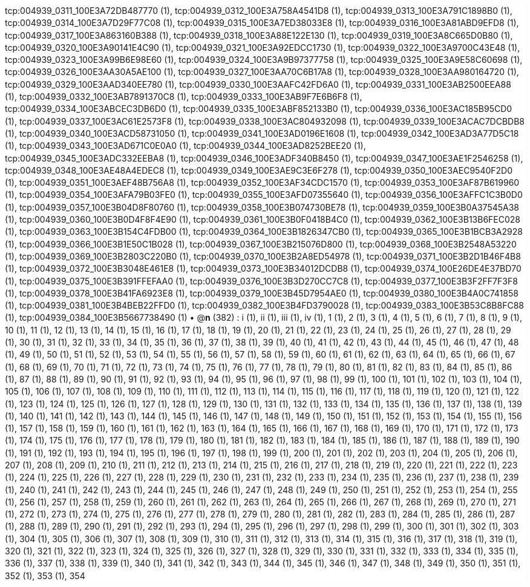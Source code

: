 tcp:004939_0311_100E3A72DB487770 (1), tcp:004939_0312_100E3A758A4541D8 (1), tcp:004939_0313_100E3A791C1898B0 (1), tcp:004939_0314_100E3A7D29F77C08 (1), tcp:004939_0315_100E3A7ED38033E8 (1), tcp:004939_0316_100E3A81ABD9EFD8 (1), tcp:004939_0317_100E3A863160B388 (1), tcp:004939_0318_100E3A88E122E130 (1), tcp:004939_0319_100E3A8C665D0B80 (1), tcp:004939_0320_100E3A90141E4C90 (1), tcp:004939_0321_100E3A92EDCC1730 (1), tcp:004939_0322_100E3A9700C43E48 (1), tcp:004939_0323_100E3A99B6E98E60 (1), tcp:004939_0324_100E3A9B97377758 (1), tcp:004939_0325_100E3A9E58C60698 (1), tcp:004939_0326_100E3AA30A5AE100 (1), tcp:004939_0327_100E3AA70C6B17A8 (1), tcp:004939_0328_100E3AA980164720 (1), tcp:004939_0329_100E3AAD340EE780 (1), tcp:004939_0330_100E3AAFC42FD6A0 (1), tcp:004939_0331_100E3AB2500EEA88 (1), tcp:004939_0332_100E3AB7891370C8 (1), tcp:004939_0333_100E3AB9F7E6B6F8 (1), tcp:004939_0334_100E3ABCEC3DB6D0 (1), tcp:004939_0335_100E3ABF852133B0 (1), tcp:004939_0336_100E3AC185B95CD0 (1), tcp:004939_0337_100E3AC61E2573F8 (1), tcp:004939_0338_100E3AC804932098 (1), tcp:004939_0339_100E3ACAC7DCBDB8 (1), tcp:004939_0340_100E3ACD58731050 (1), tcp:004939_0341_100E3AD0196E1608 (1), tcp:004939_0342_100E3AD3A77D5C18 (1), tcp:004939_0343_100E3AD671C0E0A0 (1), tcp:004939_0344_100E3AD8252BEE20 (1), tcp:004939_0345_100E3ADC332EEBA8 (1), tcp:004939_0346_100E3ADF340B8450 (1), tcp:004939_0347_100E3AE1F2546258 (1), tcp:004939_0348_100E3AE48A4EDEC8 (1), tcp:004939_0349_100E3AE9C3E6F278 (1), tcp:004939_0350_100E3AEC9540F2D0 (1), tcp:004939_0351_100E3AEF48B756A8 (1), tcp:004939_0352_100E3AF34CDC1570 (1), tcp:004939_0353_100E3AF87B619960 (1), tcp:004939_0354_100E3AFA79B03FE0 (1), tcp:004939_0355_100E3AFD07355640 (1), tcp:004939_0356_100E3AFFC1C3B0D0 (1), tcp:004939_0357_100E3B04D8F80760 (1), tcp:004939_0358_100E3B074730BE78 (1), tcp:004939_0359_100E3B0A37545A38 (1), tcp:004939_0360_100E3B0D4F8F4E90 (1), tcp:004939_0361_100E3B0F0418B4C0 (1), tcp:004939_0362_100E3B13B6FEC028 (1), tcp:004939_0363_100E3B154C4FDB00 (1), tcp:004939_0364_100E3B1826347CB0 (1), tcp:004939_0365_100E3B1BCB3A2928 (1), tcp:004939_0366_100E3B1E50C1B028 (1), tcp:004939_0367_100E3B215076D800 (1), tcp:004939_0368_100E3B2548A53220 (1), tcp:004939_0369_100E3B2803C220B0 (1), tcp:004939_0370_100E3B2A8ED54978 (1), tcp:004939_0371_100E3B2D1B46F4B8 (1), tcp:004939_0372_100E3B3048E461E8 (1), tcp:004939_0373_100E3B34012DCDB8 (1), tcp:004939_0374_100E26DE4E37BD70 (1), tcp:004939_0375_100E3B391FFEFAA0 (1), tcp:004939_0376_100E3B3D270CC7C8 (1), tcp:004939_0377_100E3B3F2FF7F3F8 (1), tcp:004939_0378_100E3B41FA6923E8 (1), tcp:004939_0379_100E3B45D7954AE0 (1), tcp:004939_0380_100E3B4A0C741858 (1), tcp:004939_0381_100E3B4BEB22FFD0 (1), tcp:004939_0382_100E3B4FD3790028 (1), tcp:004939_0383_100E3B53C8B8FC88 (1), tcp:004939_0384_100E3B5667738490 (1)  •  @__n__ (382) : i (1), ii (1), iii (1), iv (1), 1 (1), 2 (1), 3 (1), 4 (1), 5 (1), 6 (1), 7 (1), 8 (1), 9 (1), 10 (1), 11 (1), 12 (1), 13 (1), 14 (1), 15 (1), 16 (1), 17 (1), 18 (1), 19 (1), 20 (1), 21 (1), 22 (1), 23 (1), 24 (1), 25 (1), 26 (1), 27 (1), 28 (1), 29 (1), 30 (1), 31 (1), 32 (1), 33 (1), 34 (1), 35 (1), 36 (1), 37 (1), 38 (1), 39 (1), 40 (1), 41 (1), 42 (1), 43 (1), 44 (1), 45 (1), 46 (1), 47 (1), 48 (1), 49 (1), 50 (1), 51 (1), 52 (1), 53 (1), 54 (1), 55 (1), 56 (1), 57 (1), 58 (1), 59 (1), 60 (1), 61 (1), 62 (1), 63 (1), 64 (1), 65 (1), 66 (1), 67 (1), 68 (1), 69 (1), 70 (1), 71 (1), 72 (1), 73 (1), 74 (1), 75 (1), 76 (1), 77 (1), 78 (1), 79 (1), 80 (1), 81 (1), 82 (1), 83 (1), 84 (1), 85 (1), 86 (1), 87 (1), 88 (1), 89 (1), 90 (1), 91 (1), 92 (1), 93 (1), 94 (1), 95 (1), 96 (1), 97 (1), 98 (1), 99 (1), 100 (1), 101 (1), 102 (1), 103 (1), 104 (1), 105 (1), 106 (1), 107 (1), 108 (1), 109 (1), 110 (1), 111 (1), 112 (1), 113 (1), 114 (1), 115 (1), 116 (1), 117 (1), 118 (1), 119 (1), 120 (1), 121 (1), 122 (1), 123 (1), 124 (1), 125 (1), 126 (1), 127 (1), 128 (1), 129 (1), 130 (1), 131 (1), 132 (1), 133 (1), 134 (1), 135 (1), 136 (1), 137 (1), 138 (1), 139 (1), 140 (1), 141 (1), 142 (1), 143 (1), 144 (1), 145 (1), 146 (1), 147 (1), 148 (1), 149 (1), 150 (1), 151 (1), 152 (1), 153 (1), 154 (1), 155 (1), 156 (1), 157 (1), 158 (1), 159 (1), 160 (1), 161 (1), 162 (1), 163 (1), 164 (1), 165 (1), 166 (1), 167 (1), 168 (1), 169 (1), 170 (1), 171 (1), 172 (1), 173 (1), 174 (1), 175 (1), 176 (1), 177 (1), 178 (1), 179 (1), 180 (1), 181 (1), 182 (1), 183 (1), 184 (1), 185 (1), 186 (1), 187 (1), 188 (1), 189 (1), 190 (1), 191 (1), 192 (1), 193 (1), 194 (1), 195 (1), 196 (1), 197 (1), 198 (1), 199 (1), 200 (1), 201 (1), 202 (1), 203 (1), 204 (1), 205 (1), 206 (1), 207 (1), 208 (1), 209 (1), 210 (1), 211 (1), 212 (1), 213 (1), 214 (1), 215 (1), 216 (1), 217 (1), 218 (1), 219 (1), 220 (1), 221 (1), 222 (1), 223 (1), 224 (1), 225 (1), 226 (1), 227 (1), 228 (1), 229 (1), 230 (1), 231 (1), 232 (1), 233 (1), 234 (1), 235 (1), 236 (1), 237 (1), 238 (1), 239 (1), 240 (1), 241 (1), 242 (1), 243 (1), 244 (1), 245 (1), 246 (1), 247 (1), 248 (1), 249 (1), 250 (1), 251 (1), 252 (1), 253 (1), 254 (1), 255 (1), 256 (1), 257 (1), 258 (1), 259 (1), 260 (1), 261 (1), 262 (1), 263 (1), 264 (1), 265 (1), 266 (1), 267 (1), 268 (1), 269 (1), 270 (1), 271 (1), 272 (1), 273 (1), 274 (1), 275 (1), 276 (1), 277 (1), 278 (1), 279 (1), 280 (1), 281 (1), 282 (1), 283 (1), 284 (1), 285 (1), 286 (1), 287 (1), 288 (1), 289 (1), 290 (1), 291 (1), 292 (1), 293 (1), 294 (1), 295 (1), 296 (1), 297 (1), 298 (1), 299 (1), 300 (1), 301 (1), 302 (1), 303 (1), 304 (1), 305 (1), 306 (1), 307 (1), 308 (1), 309 (1), 310 (1), 311 (1), 312 (1), 313 (1), 314 (1), 315 (1), 316 (1), 317 (1), 318 (1), 319 (1), 320 (1), 321 (1), 322 (1), 323 (1), 324 (1), 325 (1), 326 (1), 327 (1), 328 (1), 329 (1), 330 (1), 331 (1), 332 (1), 333 (1), 334 (1), 335 (1), 336 (1), 337 (1), 338 (1), 339 (1), 340 (1), 341 (1), 342 (1), 343 (1), 344 (1), 345 (1), 346 (1), 347 (1), 348 (1), 349 (1), 350 (1), 351 (1), 352 (1), 353 (1), 354